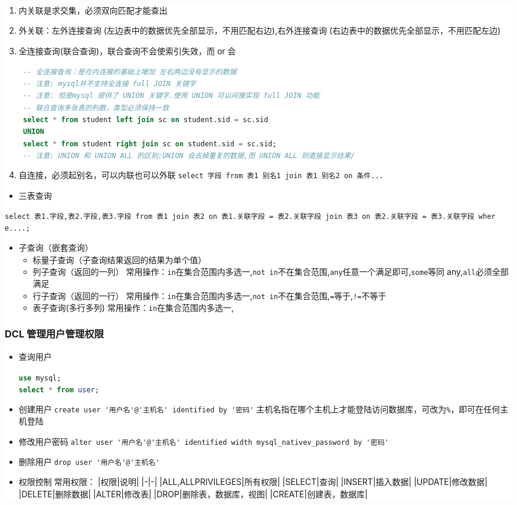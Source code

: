 1. 内关联是求交集，必须双向匹配才能查出
2. 外关联：左外连接查询 (左边表中的数据优先全部显示，不用匹配右边),右外连接查询 (右边表中的数据优先全部显示，不用匹配左边)
3. 全连接查询(联合查询)，联合查询不会使索引失效，而 or 会

   ```sql
    -- 全连接查询：是在内连接的基础上增加 左右两边没有显示的数据
    -- 注意: mysql并不支持全连接 full JOIN 关键字
    -- 注意: 但是mysql 提供了 UNION 关键字.使用 UNION 可以间接实现 full JOIN 功能
    -- 联合查询多张表的列数，类型必须保持一致
    select * from student left join sc on student.sid = sc.sid
    UNION
    select * from student right join sc on student.sid = sc.sid;
    -- 注意: UNION 和 UNION ALL 的区别:UNION 会去掉重复的数据,而 UNION ALL 则直接显示结果/
   ```

4. 自连接，必须起别名，可以内联也可以外联
   `select 字段 from 表1 别名1 join 表1 别名2 on 条件...`

- 三表查询

`select 表1.字段,表2.字段,表3.字段 from 表1 join 表2 on 表1.关联字段 = 表2.关联字段 join 表3 on 表2.关联字段 = 表3.关联字段 where....;`

- 子查询（嵌套查询）
  - 标量子查询（子查询结果返回的结果为单个值）
  - 列子查询（返回的一列）
    常用操作：`in`在集合范围内多选一,`not in`不在集合范围,`any`任意一个满足即可,`some`等同 any,`all`必须全部满足
  - 行子查询（返回的一行）
    常用操作：`in`在集合范围内多选一,`not in`不在集合范围,`=`等于,`!=`不等于
  - 表子查询(多行多列)
    常用操作：`in`在集合范围内多选一,

### DCL 管理用户管理权限

- 查询用户

  ```sql
  use mysql;
  select * from user;
  ```

- 创建用户
  `create user '用户名'@'主机名' identified by '密码'`
  主机名指在哪个主机上才能登陆访问数据库，可改为`%`，即可在任何主机登陆
- 修改用户密码
  `alter user '用户名'@'主机名' identified width mysql_nativev_password by '密码'`

- 删除用户
  `drop user '用户名'@'主机名'`
- 权限控制
  常用权限：
  |权限|说明|
  |-|-|
  |ALL,ALLPRIVILEGES|所有权限|
  |SELECT|查询|
  |INSERT|插入数据|
  |UPDATE|修改数据|
  |DELETE|删除数据|
  |ALTER|修改表|
  |DROP|删除表，数据库，视图|
  |CREATE|创建表，数据库|
